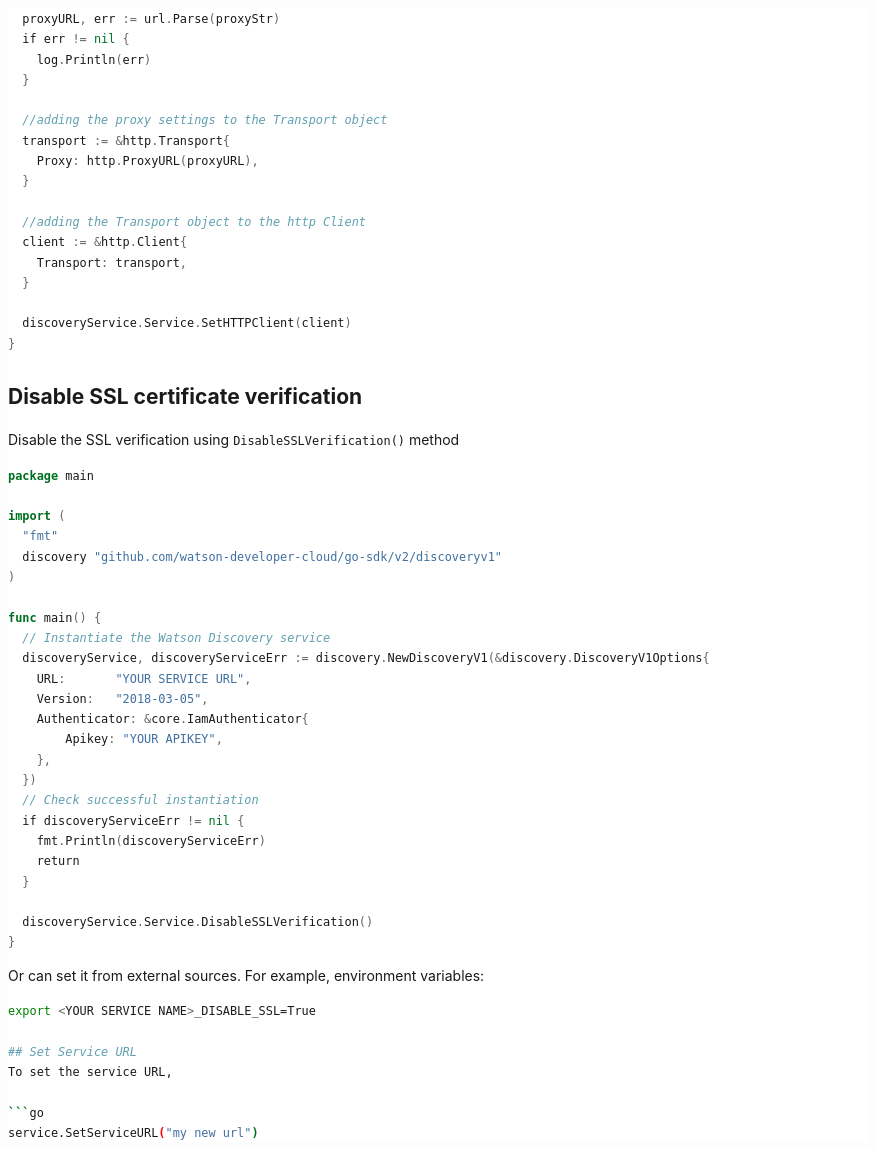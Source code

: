 ```go
  proxyURL, err := url.Parse(proxyStr)
  if err != nil {
    log.Println(err)
  }

  //adding the proxy settings to the Transport object
  transport := &http.Transport{
    Proxy: http.ProxyURL(proxyURL),
  }

  //adding the Transport object to the http Client
  client := &http.Client{
    Transport: transport,
  }

  discoveryService.Service.SetHTTPClient(client)
}
```

## Disable SSL certificate verification
Disable the SSL verification using `DisableSSLVerification()` method

```go
package main

import (
  "fmt"
  discovery "github.com/watson-developer-cloud/go-sdk/v2/discoveryv1"
)

func main() {
  // Instantiate the Watson Discovery service
  discoveryService, discoveryServiceErr := discovery.NewDiscoveryV1(&discovery.DiscoveryV1Options{
    URL:       "YOUR SERVICE URL",
    Version:   "2018-03-05",
	Authenticator: &core.IamAuthenticator{
		Apikey: "YOUR APIKEY",
	},
  })
  // Check successful instantiation
  if discoveryServiceErr != nil {
    fmt.Println(discoveryServiceErr)
    return
  }

  discoveryService.Service.DisableSSLVerification()
}
```

Or can set it from external sources. For example, environment variables:

```bash
export <YOUR SERVICE NAME>_DISABLE_SSL=True

## Set Service URL
To set the service URL,

```go
service.SetServiceURL("my new url")
```
